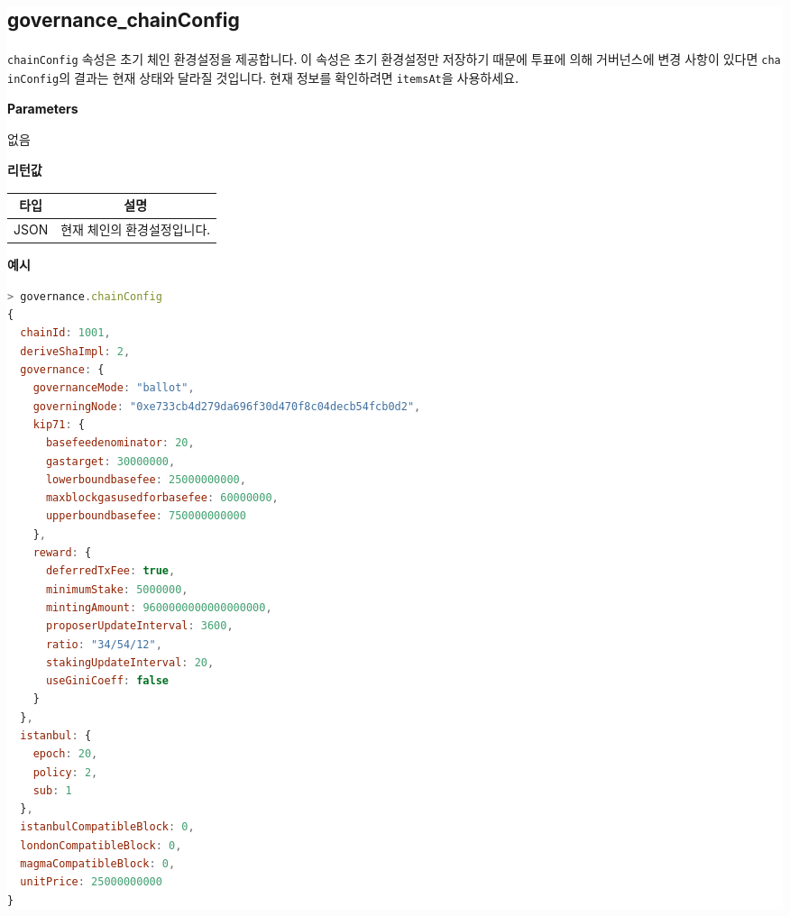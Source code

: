 
## governance_chainConfig <a id="governance_chainconfig"></a>

`chainConfig` 속성은 초기 체인 환경설정을 제공합니다. 이 속성은 초기 환경설정만 저장하기 때문에 투표에 의해 거버넌스에 변경 사항이 있다면 `chainConfig`의 결과는 현재 상태와 달라질 것입니다. 현재 정보를 확인하려면 `itemsAt`을 사용하세요.

**Parameters**

없음

**리턴값**

| 타입   | 설명              |
| ---- | --------------- |
| JSON | 현재 체인의 환경설정입니다. |

**예시**

```javascript
> governance.chainConfig
{
  chainId: 1001,
  deriveShaImpl: 2,
  governance: {
    governanceMode: "ballot",
    governingNode: "0xe733cb4d279da696f30d470f8c04decb54fcb0d2",
    kip71: {
      basefeedenominator: 20,
      gastarget: 30000000,
      lowerboundbasefee: 25000000000,
      maxblockgasusedforbasefee: 60000000,
      upperboundbasefee: 750000000000
    },
    reward: {
      deferredTxFee: true,
      minimumStake: 5000000,
      mintingAmount: 9600000000000000000,
      proposerUpdateInterval: 3600,
      ratio: "34/54/12",
      stakingUpdateInterval: 20,
      useGiniCoeff: false
    }
  },
  istanbul: {
    epoch: 20,
    policy: 2,
    sub: 1
  },
  istanbulCompatibleBlock: 0,
  londonCompatibleBlock: 0,
  magmaCompatibleBlock: 0,
  unitPrice: 25000000000
}
```

